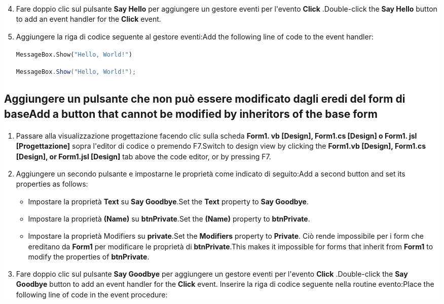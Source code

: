 4. <span data-ttu-id="cbbb2-132">Fare doppio clic sul pulsante **Say Hello** per aggiungere un gestore eventi per l'evento **Click** .</span><span class="sxs-lookup"><span data-stu-id="cbbb2-132">Double-click the **Say Hello** button to add an event handler for the **Click** event.</span></span>

5. <span data-ttu-id="cbbb2-133">Aggiungere la riga di codice seguente al gestore eventi:</span><span class="sxs-lookup"><span data-stu-id="cbbb2-133">Add the following line of code to the event handler:</span></span>

    ```vb
    MessageBox.Show("Hello, World!")
    ```

    ```csharp
    MessageBox.Show("Hello, World!");
    ```

## <a name="add-a-button-that-cannot-be-modified-by-inheritors-of-the-base-form"></a><span data-ttu-id="cbbb2-134">Aggiungere un pulsante che non può essere modificato dagli eredi del form di base</span><span class="sxs-lookup"><span data-stu-id="cbbb2-134">Add a button that cannot be modified by inheritors of the base form</span></span>

1. <span data-ttu-id="cbbb2-135">Passare alla visualizzazione progettazione facendo clic sulla scheda **Form1. vb [Design], Form1.cs [Design] o Form1. jsl [Progettazione]** sopra l'editor di codice o premendo F7.</span><span class="sxs-lookup"><span data-stu-id="cbbb2-135">Switch to design view by clicking the **Form1.vb [Design], Form1.cs [Design], or Form1.jsl [Design]** tab above the code editor, or by pressing F7.</span></span>

2. <span data-ttu-id="cbbb2-136">Aggiungere un secondo pulsante e impostarne le proprietà come indicato di seguito:</span><span class="sxs-lookup"><span data-stu-id="cbbb2-136">Add a second button and set its properties as follows:</span></span>

    - <span data-ttu-id="cbbb2-137">Impostare la proprietà **Text** su **Say Goodbye**.</span><span class="sxs-lookup"><span data-stu-id="cbbb2-137">Set the **Text** property to **Say Goodbye**.</span></span>

    - <span data-ttu-id="cbbb2-138">Impostare la proprietà **(Name)** su **btnPrivate**.</span><span class="sxs-lookup"><span data-stu-id="cbbb2-138">Set the **(Name)** property to **btnPrivate**.</span></span>

    - <span data-ttu-id="cbbb2-139">Impostare la proprietà Modifiers su **private**.</span><span class="sxs-lookup"><span data-stu-id="cbbb2-139">Set the **Modifiers** property to **Private**.</span></span> <span data-ttu-id="cbbb2-140">Ciò rende impossibile per i form che ereditano da **Form1** per modificare le proprietà di **btnPrivate**.</span><span class="sxs-lookup"><span data-stu-id="cbbb2-140">This makes it impossible for forms that inherit from **Form1** to modify the properties of **btnPrivate**.</span></span>

3. <span data-ttu-id="cbbb2-141">Fare doppio clic sul pulsante **Say Goodbye** per aggiungere un gestore eventi per l'evento **Click** .</span><span class="sxs-lookup"><span data-stu-id="cbbb2-141">Double-click the **Say Goodbye** button to add an event handler for the **Click** event.</span></span> <span data-ttu-id="cbbb2-142">Inserire la riga di codice seguente nella routine evento:</span><span class="sxs-lookup"><span data-stu-id="cbbb2-142">Place the following line of code in the event procedure:</span></span>
